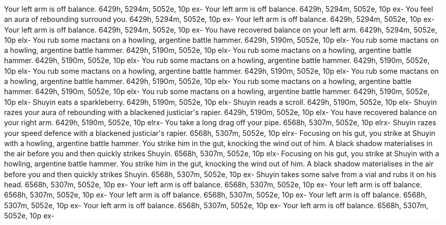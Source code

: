 Your left arm is off balance.
6429h, 5294m, 5052e, 10p ex-
Your left arm is off balance.
6429h, 5294m, 5052e, 10p ex-
You feel an aura of rebounding surround you.
6429h, 5294m, 5052e, 10p ex-
Your left arm is off balance.
6429h, 5294m, 5052e, 10p ex-
Your left arm is off balance.
6429h, 5294m, 5052e, 10p ex-
You have recovered balance on your left arm.
6429h, 5294m, 5052e, 10p elx-
You rub some mactans on a howling, argentine battle hammer.
6429h, 5190m, 5052e, 10p elx-
You rub some mactans on a howling, argentine battle hammer.
6429h, 5190m, 5052e, 10p elx-
You rub some mactans on a howling, argentine battle hammer.
6429h, 5190m, 5052e, 10p elx-
You rub some mactans on a howling, argentine battle hammer.
6429h, 5190m, 5052e, 10p elx-
You rub some mactans on a howling, argentine battle hammer.
6429h, 5190m, 5052e, 10p elx-
You rub some mactans on a howling, argentine battle hammer.
6429h, 5190m, 5052e, 10p elx-
You rub some mactans on a howling, argentine battle hammer.
6429h, 5190m, 5052e, 10p elx-
You rub some mactans on a howling, argentine battle hammer.
6429h, 5190m, 5052e, 10p elx-
Shuyin eats a sparkleberry.
6429h, 5190m, 5052e, 10p elx-
Shuyin reads a scroll.
6429h, 5190m, 5052e, 10p elx-
Shuyin razes your aura of rebounding with a blackened justiciar's rapier.
6429h, 5190m, 5052e, 10p elx-
You have recovered balance on your right arm.
6429h, 5190m, 5052e, 10p elrx-
You take a long drag off your pipe.
6568h, 5307m, 5052e, 10p elrx-
Shuyin razes your speed defence with a blackened justiciar's rapier.
6568h, 5307m, 5052e, 10p elrx-
Focusing on his gut, you strike at Shuyin with a howling, argentine battle 
hammer. You strike him in the gut, knocking the wind out of him.
A black shadow materialises in the air before you and then quickly strikes 
Shuyin.
6568h, 5307m, 5052e, 10p elx-
Focusing on his gut, you strike at Shuyin with a howling, argentine battle 
hammer. You strike him in the gut, knocking the wind out of him.
A black shadow materialises in the air before you and then quickly strikes 
Shuyin.
6568h, 5307m, 5052e, 10p ex-
Shuyin takes some salve from a vial and rubs it on his head.
6568h, 5307m, 5052e, 10p ex-
Your left arm is off balance.
6568h, 5307m, 5052e, 10p ex-
Your left arm is off balance.
6568h, 5307m, 5052e, 10p ex-
Your left arm is off balance.
6568h, 5307m, 5052e, 10p ex-
Your left arm is off balance.
6568h, 5307m, 5052e, 10p ex-
Your left arm is off balance.
6568h, 5307m, 5052e, 10p ex-
Your left arm is off balance.
6568h, 5307m, 5052e, 10p ex-